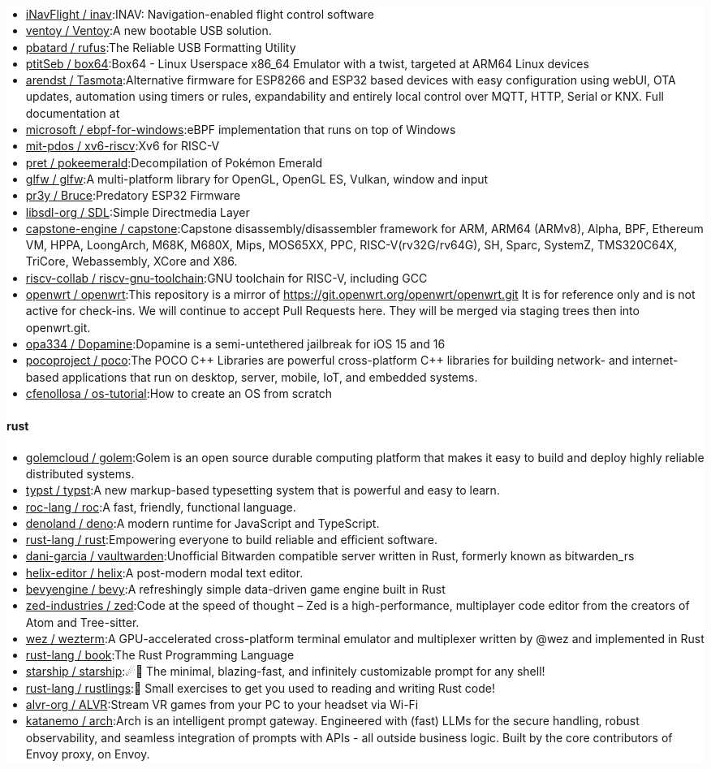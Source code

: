 * [iNavFlight / inav](https://github.com/iNavFlight/inav):INAV: Navigation-enabled flight control software
* [ventoy / Ventoy](https://github.com/ventoy/Ventoy):A new bootable USB solution.
* [pbatard / rufus](https://github.com/pbatard/rufus):The Reliable USB Formatting Utility
* [ptitSeb / box64](https://github.com/ptitSeb/box64):Box64 - Linux Userspace x86_64 Emulator with a twist, targeted at ARM64 Linux devices
* [arendst / Tasmota](https://github.com/arendst/Tasmota):Alternative firmware for ESP8266 and ESP32 based devices with easy configuration using webUI, OTA updates, automation using timers or rules, expandability and entirely local control over MQTT, HTTP, Serial or KNX. Full documentation at
* [microsoft / ebpf-for-windows](https://github.com/microsoft/ebpf-for-windows):eBPF implementation that runs on top of Windows
* [mit-pdos / xv6-riscv](https://github.com/mit-pdos/xv6-riscv):Xv6 for RISC-V
* [pret / pokeemerald](https://github.com/pret/pokeemerald):Decompilation of Pokémon Emerald
* [glfw / glfw](https://github.com/glfw/glfw):A multi-platform library for OpenGL, OpenGL ES, Vulkan, window and input
* [pr3y / Bruce](https://github.com/pr3y/Bruce):Predatory ESP32 Firmware
* [libsdl-org / SDL](https://github.com/libsdl-org/SDL):Simple Directmedia Layer
* [capstone-engine / capstone](https://github.com/capstone-engine/capstone):Capstone disassembly/disassembler framework for ARM, ARM64 (ARMv8), Alpha, BPF, Ethereum VM, HPPA, LoongArch, M68K, M680X, Mips, MOS65XX, PPC, RISC-V(rv32G/rv64G), SH, Sparc, SystemZ, TMS320C64X, TriCore, Webassembly, XCore and X86.
* [riscv-collab / riscv-gnu-toolchain](https://github.com/riscv-collab/riscv-gnu-toolchain):GNU toolchain for RISC-V, including GCC
* [openwrt / openwrt](https://github.com/openwrt/openwrt):This repository is a mirror of https://git.openwrt.org/openwrt/openwrt.git It is for reference only and is not active for check-ins. We will continue to accept Pull Requests here. They will be merged via staging trees then into openwrt.git.
* [opa334 / Dopamine](https://github.com/opa334/Dopamine):Dopamine is a semi-untethered jailbreak for iOS 15 and 16
* [pocoproject / poco](https://github.com/pocoproject/poco):The POCO C++ Libraries are powerful cross-platform C++ libraries for building network- and internet-based applications that run on desktop, server, mobile, IoT, and embedded systems.
* [cfenollosa / os-tutorial](https://github.com/cfenollosa/os-tutorial):How to create an OS from scratch

#### rust
* [golemcloud / golem](https://github.com/golemcloud/golem):Golem is an open source durable computing platform that makes it easy to build and deploy highly reliable distributed systems.
* [typst / typst](https://github.com/typst/typst):A new markup-based typesetting system that is powerful and easy to learn.
* [roc-lang / roc](https://github.com/roc-lang/roc):A fast, friendly, functional language.
* [denoland / deno](https://github.com/denoland/deno):A modern runtime for JavaScript and TypeScript.
* [rust-lang / rust](https://github.com/rust-lang/rust):Empowering everyone to build reliable and efficient software.
* [dani-garcia / vaultwarden](https://github.com/dani-garcia/vaultwarden):Unofficial Bitwarden compatible server written in Rust, formerly known as bitwarden_rs
* [helix-editor / helix](https://github.com/helix-editor/helix):A post-modern modal text editor.
* [bevyengine / bevy](https://github.com/bevyengine/bevy):A refreshingly simple data-driven game engine built in Rust
* [zed-industries / zed](https://github.com/zed-industries/zed):Code at the speed of thought – Zed is a high-performance, multiplayer code editor from the creators of Atom and Tree-sitter.
* [wez / wezterm](https://github.com/wez/wezterm):A GPU-accelerated cross-platform terminal emulator and multiplexer written by @wez and implemented in Rust
* [rust-lang / book](https://github.com/rust-lang/book):The Rust Programming Language
* [starship / starship](https://github.com/starship/starship):☄🌌️ The minimal, blazing-fast, and infinitely customizable prompt for any shell!
* [rust-lang / rustlings](https://github.com/rust-lang/rustlings):🦀 Small exercises to get you used to reading and writing Rust code!
* [alvr-org / ALVR](https://github.com/alvr-org/ALVR):Stream VR games from your PC to your headset via Wi-Fi
* [katanemo / arch](https://github.com/katanemo/arch):Arch is an intelligent prompt gateway. Engineered with (fast) LLMs for the secure handling, robust observability, and seamless integration of prompts with APIs - all outside business logic. Built by the core contributors of Envoy proxy, on Envoy.